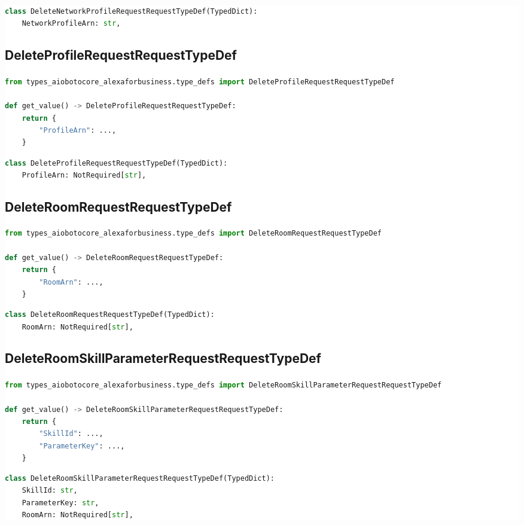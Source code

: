 ```python title="Definition"
class DeleteNetworkProfileRequestRequestTypeDef(TypedDict):
    NetworkProfileArn: str,
```

## DeleteProfileRequestRequestTypeDef

```python title="Usage Example"
from types_aiobotocore_alexaforbusiness.type_defs import DeleteProfileRequestRequestTypeDef

def get_value() -> DeleteProfileRequestRequestTypeDef:
    return {
        "ProfileArn": ...,
    }
```

```python title="Definition"
class DeleteProfileRequestRequestTypeDef(TypedDict):
    ProfileArn: NotRequired[str],
```

## DeleteRoomRequestRequestTypeDef

```python title="Usage Example"
from types_aiobotocore_alexaforbusiness.type_defs import DeleteRoomRequestRequestTypeDef

def get_value() -> DeleteRoomRequestRequestTypeDef:
    return {
        "RoomArn": ...,
    }
```

```python title="Definition"
class DeleteRoomRequestRequestTypeDef(TypedDict):
    RoomArn: NotRequired[str],
```

## DeleteRoomSkillParameterRequestRequestTypeDef

```python title="Usage Example"
from types_aiobotocore_alexaforbusiness.type_defs import DeleteRoomSkillParameterRequestRequestTypeDef

def get_value() -> DeleteRoomSkillParameterRequestRequestTypeDef:
    return {
        "SkillId": ...,
        "ParameterKey": ...,
    }
```

```python title="Definition"
class DeleteRoomSkillParameterRequestRequestTypeDef(TypedDict):
    SkillId: str,
    ParameterKey: str,
    RoomArn: NotRequired[str],
```
